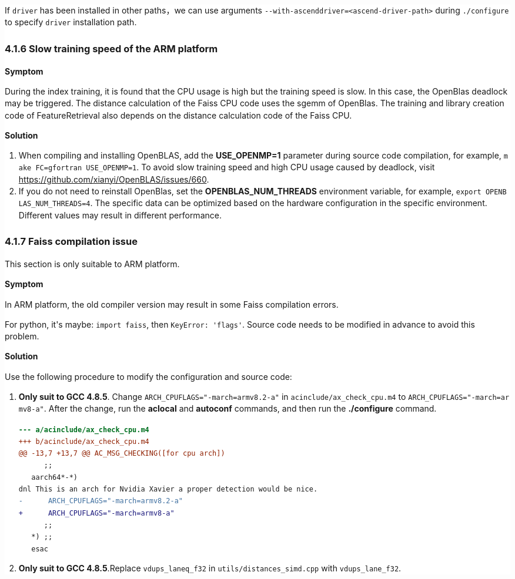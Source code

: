 If `driver` has been installed in other paths，we can use arguments `--with-ascenddriver=<ascend-driver-path>` during `./configure` to specify `driver` installation path.

### 4.1.6 Slow training speed of the ARM platform

**Symptom**

During the index training, it is found that the CPU usage is high but the training speed is slow. In this case, the OpenBlas deadlock may be triggered. The distance calculation of the Faiss CPU code uses the sgemm of OpenBlas. The training and library creation code of FeatureRetrieval also depends on the distance calculation code of the Faiss CPU.

**Solution**

1. When compiling and installing OpenBLAS, add the **USE_OPENMP=1** parameter during source code compilation, for example, `make FC=gfortran USE_OPENMP=1`. To avoid slow training speed and high CPU usage caused by deadlock, visit https://github.com/xianyi/OpenBLAS/issues/660.
2. If you do not need to reinstall OpenBlas, set the **OPENBLAS_NUM_THREADS** environment variable, for example, `export OPENBLAS_NUM_THREADS=4`. The specific data can be optimized based on the hardware configuration in the specific environment. Different values may result in different performance.

### 4.1.7 Faiss compilation issue

 This section is only suitable to ARM platform.

**Symptom**

In ARM platform, the old compiler version may result in some Faiss compilation errors.

For python, it's maybe:  `import faiss`, then `KeyError: 'flags'`. Source code needs to be modified in advance to avoid this problem. 

**Solution**

Use the following procedure to modify the configuration and source code:

1. **Only suit to GCC 4.8.5**. Change `ARCH_CPUFLAGS="-march=armv8.2-a"` in `acinclude/ax_check_cpu.m4` to `ARCH_CPUFLAGS="-march=armv8-a"`. After the change, run the **aclocal** and **autoconf** commands, and then run the **./configure** command. 

   ```diff
   --- a/acinclude/ax_check_cpu.m4
   +++ b/acinclude/ax_check_cpu.m4
   @@ -13,7 +13,7 @@ AC_MSG_CHECKING([for cpu arch])
         ;;
      aarch64*-*)
   dnl This is an arch for Nvidia Xavier a proper detection would be nice.
   -      ARCH_CPUFLAGS="-march=armv8.2-a"
   +      ARCH_CPUFLAGS="-march=armv8-a"
         ;;
      *) ;;
      esac
   ```

2. **Only suit to GCC 4.8.5**.Replace `vdups_laneq_f32` in `utils/distances_simd.cpp` with `vdups_lane_f32`. 
